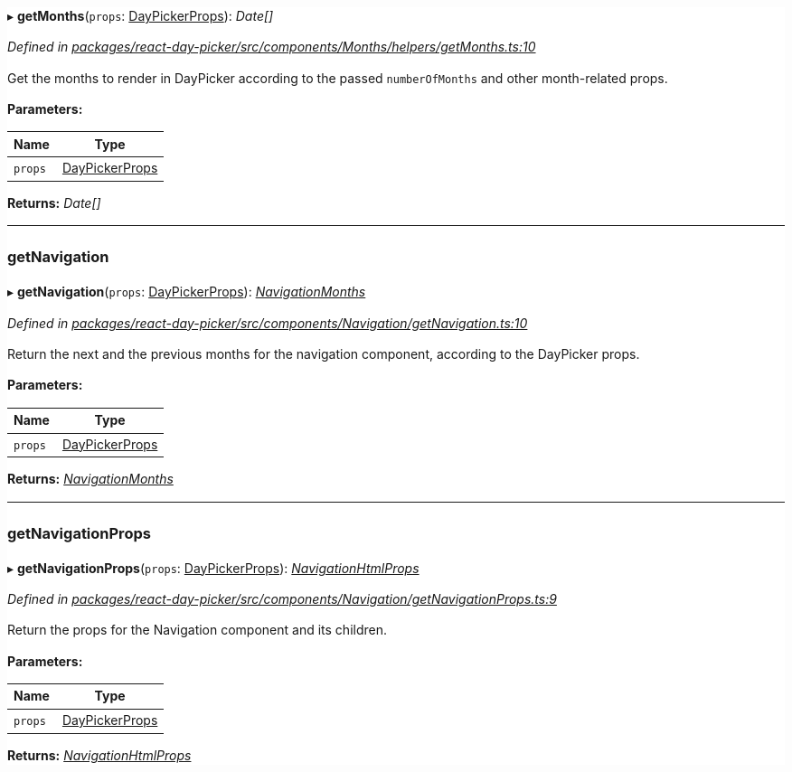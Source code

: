 ▸ **getMonths**(`props`: [DayPickerProps](interfaces/daypickerprops.md)): *Date[]*

*Defined in [packages/react-day-picker/src/components/Months/helpers/getMonths.ts:10](https://github.com/gpbl/react-day-picker/blob/fdbc0b39/packages/react-day-picker/src/components/Months/helpers/getMonths.ts#L10)*

Get the months to render in DayPicker according to the passed
`numberOfMonths` and other month-related props.

**Parameters:**

Name | Type |
------ | ------ |
`props` | [DayPickerProps](interfaces/daypickerprops.md) |

**Returns:** *Date[]*

___

###  getNavigation

▸ **getNavigation**(`props`: [DayPickerProps](interfaces/daypickerprops.md)): *[NavigationMonths](index.md#navigationmonths)*

*Defined in [packages/react-day-picker/src/components/Navigation/getNavigation.ts:10](https://github.com/gpbl/react-day-picker/blob/fdbc0b39/packages/react-day-picker/src/components/Navigation/getNavigation.ts#L10)*

Return the next and the previous months for the navigation component,
according to the DayPicker props.

**Parameters:**

Name | Type |
------ | ------ |
`props` | [DayPickerProps](interfaces/daypickerprops.md) |

**Returns:** *[NavigationMonths](index.md#navigationmonths)*

___

###  getNavigationProps

▸ **getNavigationProps**(`props`: [DayPickerProps](interfaces/daypickerprops.md)): *[NavigationHtmlProps](index.md#navigationhtmlprops)*

*Defined in [packages/react-day-picker/src/components/Navigation/getNavigationProps.ts:9](https://github.com/gpbl/react-day-picker/blob/fdbc0b39/packages/react-day-picker/src/components/Navigation/getNavigationProps.ts#L9)*

Return the props for the Navigation component and its children.

**Parameters:**

Name | Type |
------ | ------ |
`props` | [DayPickerProps](interfaces/daypickerprops.md) |

**Returns:** *[NavigationHtmlProps](index.md#navigationhtmlprops)*
